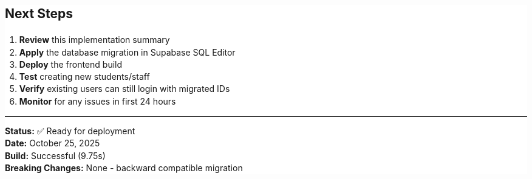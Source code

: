 ## Next Steps

1. **Review** this implementation summary
2. **Apply** the database migration in Supabase SQL Editor
3. **Deploy** the frontend build
4. **Test** creating new students/staff
5. **Verify** existing users can still login with migrated IDs
6. **Monitor** for any issues in first 24 hours

---

**Status:** ✅ Ready for deployment  
**Date:** October 25, 2025  
**Build:** Successful (9.75s)  
**Breaking Changes:** None - backward compatible migration
